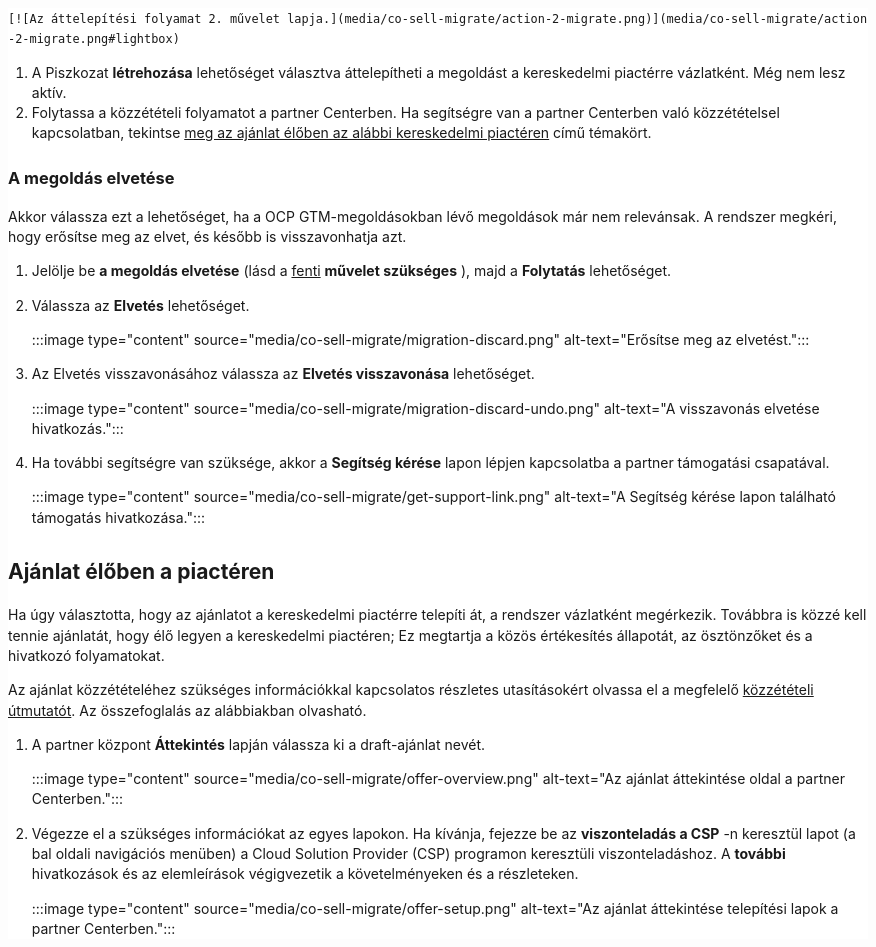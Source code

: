     [![Az áttelepítési folyamat 2. művelet lapja.](media/co-sell-migrate/action-2-migrate.png)](media/co-sell-migrate/action-2-migrate.png#lightbox)

1. A Piszkozat **létrehozása** lehetőséget választva áttelepítheti a megoldást a kereskedelmi piactérre vázlatként. Még nem lesz aktív.
1. Folytassa a közzétételi folyamatot a partner Centerben. Ha segítségre van a partner Centerben való közzétételsel kapcsolatban, tekintse [meg az ajánlat élőben az alábbi kereskedelmi piactéren](#make-your-offer-live-in-the-marketplace) című témakört.

### <a name="discard-this-solution"></a>A megoldás elvetése

Akkor válassza ezt a lehetőséget, ha a OCP GTM-megoldásokban lévő megoldások már nem relevánsak. A rendszer megkéri, hogy erősítse meg az elvet, és később is visszavonhatja azt.

1. Jelölje be **a megoldás elvetése** (lásd a [fenti](#beginmigration) **művelet szükséges** ), majd a **Folytatás** lehetőséget.
2. Válassza az **Elvetés** lehetőséget.

    :::image type="content" source="media/co-sell-migrate/migration-discard.png" alt-text="Erősítse meg az elvetést.":::

3. Az Elvetés visszavonásához válassza az **Elvetés visszavonása** lehetőséget.

    :::image type="content" source="media/co-sell-migrate/migration-discard-undo.png" alt-text="A visszavonás elvetése hivatkozás.":::

4. Ha további segítségre van szüksége, akkor a **Segítség kérése** lapon lépjen kapcsolatba a partner támogatási csapatával.

    :::image type="content" source="media/co-sell-migrate/get-support-link.png" alt-text="A Segítség kérése lapon található támogatás hivatkozása.":::

## <a name="make-your-offer-live-in-the-marketplace"></a>Ajánlat élőben a piactéren

Ha úgy választotta, hogy az ajánlatot a kereskedelmi piactérre telepíti át, a rendszer vázlatként megérkezik. Továbbra is közzé kell tennie ajánlatát, hogy élő legyen a kereskedelmi piactéren; Ez megtartja a közös értékesítés állapotát, az ösztönzőket és a hivatkozó folyamatokat.

Az ajánlat közzétételéhez szükséges információkkal kapcsolatos részletes utasításokért olvassa el a megfelelő [közzétételi útmutatót](publisher-guide-by-offer-type.md). Az összefoglalás az alábbiakban olvasható.

1. A partner központ **Áttekintés** lapján válassza ki a draft-ajánlat nevét.

    :::image type="content" source="media/co-sell-migrate/offer-overview.png" alt-text="Az ajánlat áttekintése oldal a partner Centerben.":::

<a name="cosell-tab"></a>

2. Végezze el a szükséges információkat az egyes lapokon. Ha kívánja, fejezze be az **viszonteladás a CSP** -n keresztül lapot (a bal oldali navigációs menüben) a Cloud Solution Provider (CSP) programon keresztüli viszonteladáshoz. A **további** hivatkozások és az elemleírások végigvezetik a követelményeken és a részleteken.

    :::image type="content" source="media/co-sell-migrate/offer-setup.png" alt-text="Az ajánlat áttekintése telepítési lapok a partner Centerben.":::
